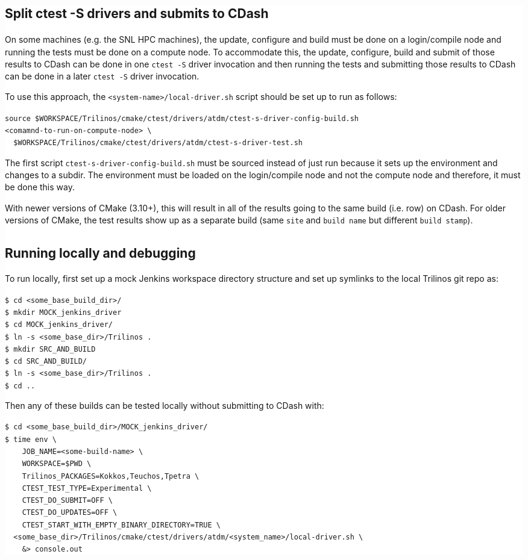 ## Split ctest -S drivers and submits to CDash

On some machines (e.g. the SNL HPC machines), the update, configure and build
must be done on a login/compile node and running the tests must be done on a
compute node.  To accommodate this, the update, configure, build and submit of
those results to CDash can be done in one `ctest -S` driver invocation and
then running the tests and submitting those results to CDash can be done in a
later `ctest -S` driver invocation.

To use this approach, the `<system-name>/local-driver.sh` script should be set
up to run as follows:

```
source $WORKSPACE/Trilinos/cmake/ctest/drivers/atdm/ctest-s-driver-config-build.sh
<comamnd-to-run-on-compute-node> \
  $WORKSPACE/Trilinos/cmake/ctest/drivers/atdm/ctest-s-driver-test.sh
```

The first script `ctest-s-driver-config-build.sh` must be sourced instead of
just run because it sets up the environment and changes to a subdir.  The environment must be
loaded on the login/compile node and not the compute node and therefore, it
must be done this way.

With newer versions of CMake (3.10+), this will result in all of the results
going to the same build (i.e. row) on CDash.  For older versions of CMake, the
test results show up as a separate build (same `site` and `build name` but
different `build stamp`).

## Running locally and debugging

To run locally, first set up a mock Jenkins workspace directory structure and
set up symlinks to the local Trilinos git repo as:

```
$ cd <some_base_build_dir>/
$ mkdir MOCK_jenkins_driver
$ cd MOCK_jenkins_driver/
$ ln -s <some_base_dir>/Trilinos .
$ mkdir SRC_AND_BUILD
$ cd SRC_AND_BUILD/
$ ln -s <some_base_dir>/Trilinos .
$ cd ..
```

Then any of these builds can be tested locally without submitting to CDash with:

```
$ cd <some_base_build_dir>/MOCK_jenkins_driver/
$ time env \
    JOB_NAME=<some-build-name> \
    WORKSPACE=$PWD \
    Trilinos_PACKAGES=Kokkos,Teuchos,Tpetra \
    CTEST_TEST_TYPE=Experimental \
    CTEST_DO_SUBMIT=OFF \
    CTEST_DO_UPDATES=OFF \
    CTEST_START_WITH_EMPTY_BINARY_DIRECTORY=TRUE \
  <some_base_dir>/Trilinos/cmake/ctest/drivers/atdm/<system_name>/local-driver.sh \
    &> console.out
```
